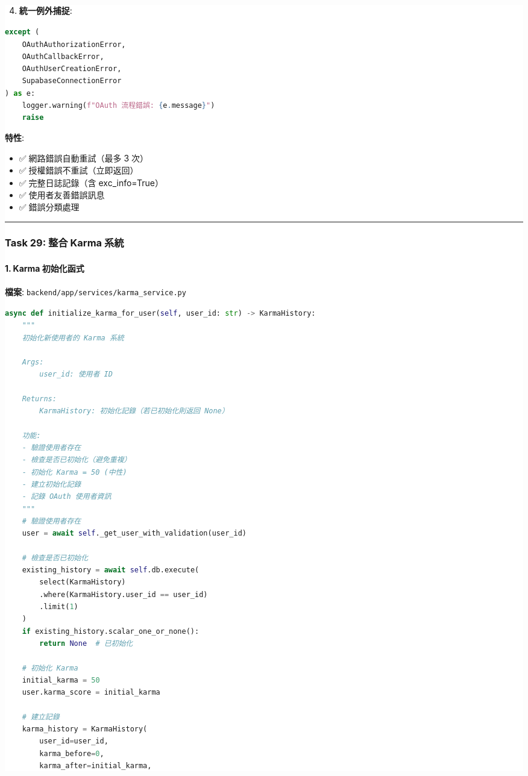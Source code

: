4. **統一例外捕捉**:
```python
except (
    OAuthAuthorizationError,
    OAuthCallbackError,
    OAuthUserCreationError,
    SupabaseConnectionError
) as e:
    logger.warning(f"OAuth 流程錯誤: {e.message}")
    raise
```

**特性**:
- ✅ 網路錯誤自動重試（最多 3 次）
- ✅ 授權錯誤不重試（立即返回）
- ✅ 完整日誌記錄（含 exc_info=True）
- ✅ 使用者友善錯誤訊息
- ✅ 錯誤分類處理

---

### Task 29: 整合 Karma 系統

#### 1. Karma 初始化函式

**檔案**: `backend/app/services/karma_service.py`

```python
async def initialize_karma_for_user(self, user_id: str) -> KarmaHistory:
    """
    初始化新使用者的 Karma 系統

    Args:
        user_id: 使用者 ID

    Returns:
        KarmaHistory: 初始化記錄（若已初始化則返回 None）

    功能:
    - 驗證使用者存在
    - 檢查是否已初始化（避免重複）
    - 初始化 Karma = 50 (中性)
    - 建立初始化記錄
    - 記錄 OAuth 使用者資訊
    """
    # 驗證使用者存在
    user = await self._get_user_with_validation(user_id)

    # 檢查是否已初始化
    existing_history = await self.db.execute(
        select(KarmaHistory)
        .where(KarmaHistory.user_id == user_id)
        .limit(1)
    )
    if existing_history.scalar_one_or_none():
        return None  # 已初始化

    # 初始化 Karma
    initial_karma = 50
    user.karma_score = initial_karma

    # 建立記錄
    karma_history = KarmaHistory(
        user_id=user_id,
        karma_before=0,
        karma_after=initial_karma,
```